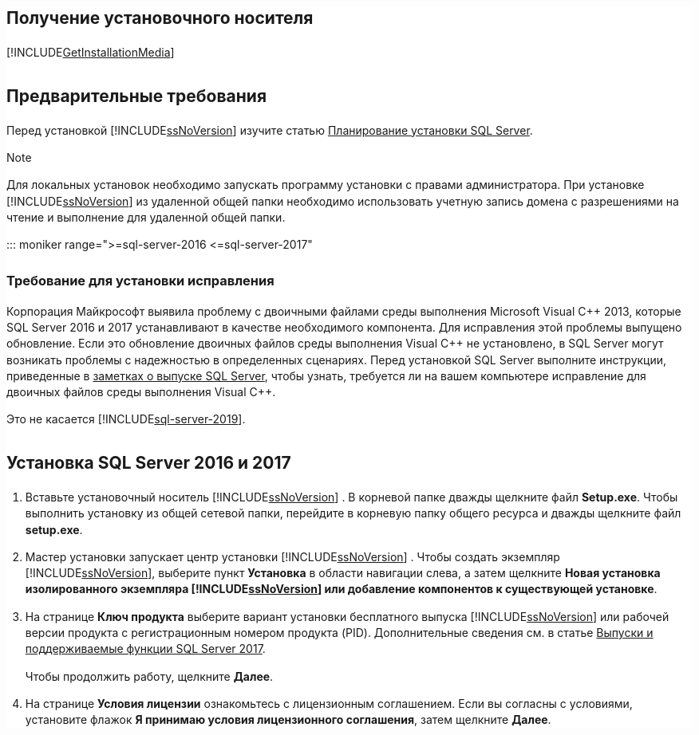 ## <a name="get-the-installation-media"></a>Получение установочного носителя

[!INCLUDE[GetInstallationMedia](../../includes/getssmedia.md)]
  
## <a name="prerequisites"></a>Предварительные требования

Перед установкой [!INCLUDE[ssNoVersion](../../includes/ssnoversion-md.md)] изучите статью [Планирование установки SQL Server](../../sql-server/install/planning-a-sql-server-installation.md).  
  
> [!NOTE]  
> Для локальных установок необходимо запускать программу установки с правами администратора. При установке [!INCLUDE[ssNoVersion](../../includes/ssnoversion-md.md)] из удаленной общей папки необходимо использовать учетную запись домена с разрешениями на чтение и выполнение для удаленной общей папки.  

::: moniker range=">=sql-server-2016 <=sql-server-2017"

###  <a name="install-patch-requirement"></a><a name="bkmk_ga_instalpatch"></a> Требование для установки исправления

Корпорация Майкрософт выявила проблему с двоичными файлами среды выполнения Microsoft Visual C++ 2013, которые SQL Server 2016 и 2017 устанавливают в качестве необходимого компонента. Для исправления этой проблемы выпущено обновление. Если это обновление двоичных файлов среды выполнения Visual C++ не установлено, в SQL Server могут возникать проблемы с надежностью в определенных сценариях. Перед установкой SQL Server выполните инструкции, приведенные в [заметках о выпуске SQL Server](../../sql-server/sql-server-2016-release-notes.md#bkmk_ga_instalpatch), чтобы узнать, требуется ли на вашем компьютере исправление для двоичных файлов среды выполнения Visual C++. 

Это не касается [!INCLUDE[sql-server-2019](../../includes/sssqlv15-md.md)].

## <a name="to-install-sql-server-2016-and-2017"></a>Установка SQL Server 2016 и 2017  

1. Вставьте установочный носитель [!INCLUDE[ssNoVersion](../../includes/ssnoversion-md.md)] . В корневой папке дважды щелкните файл **Setup.exe**. Чтобы выполнить установку из общей сетевой папки, перейдите в корневую папку общего ресурса и дважды щелкните файл **setup.exe**.  
  
1. Мастер установки запускает центр установки [!INCLUDE[ssNoVersion](../../includes/ssnoversion-md.md)] . Чтобы создать экземпляр [!INCLUDE[ssNoVersion](../../includes/ssnoversion-md.md)], выберите пункт **Установка** в области навигации слева, а затем щелкните **Новая установка изолированного экземпляра [!INCLUDE[ssNoVersion](../../includes/ssnoversion-md.md)] или добавление компонентов к существующей установке**.  

1. На странице **Ключ продукта** выберите вариант установки бесплатного выпуска [!INCLUDE[ssNoVersion](../../includes/ssnoversion-md.md)] или рабочей версии продукта с регистрационным номером продукта (PID). Дополнительные сведения см. в статье [Выпуски и поддерживаемые функции SQL Server 2017](../../sql-server/editions-and-components-of-sql-server-2017.md).  
  
   Чтобы продолжить работу, щелкните **Далее**.

1. На странице **Условия лицензии** ознакомьтесь с лицензионным соглашением. Если вы согласны с условиями, установите флажок **Я принимаю условия лицензионного соглашения**, затем щелкните **Далее**.  
    